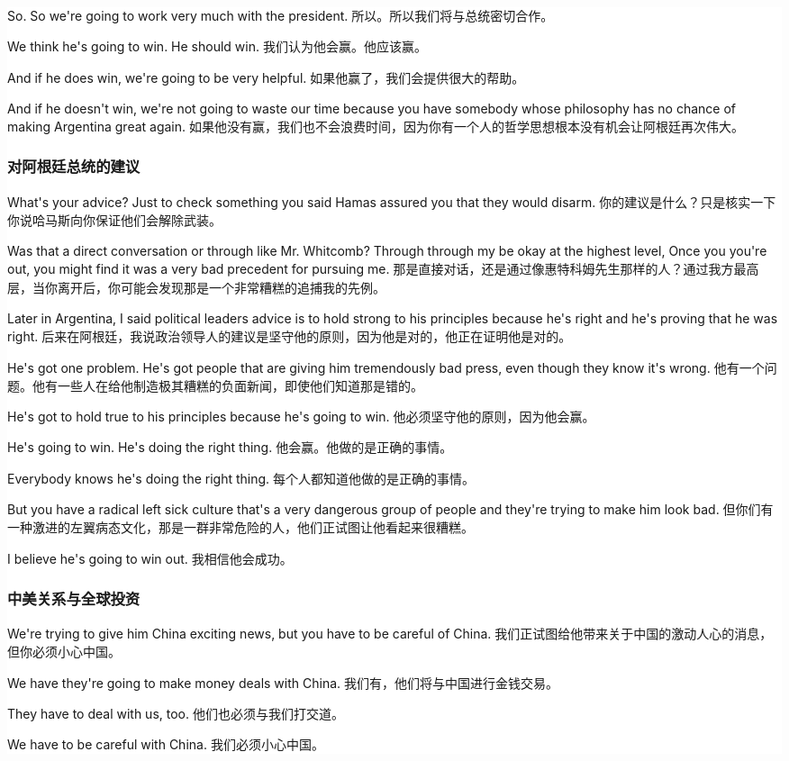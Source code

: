 So. So we're going to work very much with the president.
所以。所以我们将与总统密切合作。

We think he's going to win. He should win.
我们认为他会赢。他应该赢。

And if he does win, we're going to be very helpful.
如果他赢了，我们会提供很大的帮助。

And if he doesn't win, we're not going to waste our time because you have somebody whose philosophy has no chance of making Argentina great again.
如果他没有赢，我们也不会浪费时间，因为你有一个人的哲学思想根本没有机会让阿根廷再次伟大。

### 对阿根廷总统的建议

What's your advice? Just to check something you said Hamas assured you that they would disarm.
你的建议是什么？只是核实一下你说哈马斯向你保证他们会解除武装。

Was that a direct conversation or through like Mr. Whitcomb? Through through my be okay at the highest level, Once you you're out, you might find it was a very bad precedent for pursuing me.
那是直接对话，还是通过像惠特科姆先生那样的人？通过我方最高层，当你离开后，你可能会发现那是一个非常糟糕的追捕我的先例。

Later in Argentina, I said political leaders advice is to hold strong to his principles because he's right and he's proving that he was right.
后来在阿根廷，我说政治领导人的建议是坚守他的原则，因为他是对的，他正在证明他是对的。

He's got one problem. He's got people that are giving him tremendously bad press, even though they know it's wrong.
他有一个问题。他有一些人在给他制造极其糟糕的负面新闻，即使他们知道那是错的。

He's got to hold true to his principles because he's going to win.
他必须坚守他的原则，因为他会赢。

He's going to win. He's doing the right thing.
他会赢。他做的是正确的事情。

Everybody knows he's doing the right thing.
每个人都知道他做的是正确的事情。

But you have a radical left sick culture that's a very dangerous group of people and they're trying to make him look bad.
但你们有一种激进的左翼病态文化，那是一群非常危险的人，他们正试图让他看起来很糟糕。

I believe he's going to win out.
我相信他会成功。

### 中美关系与全球投资

We're trying to give him China exciting news, but you have to be careful of China.
我们正试图给他带来关于中国的激动人心的消息，但你必须小心中国。

We have they're going to make money deals with China.
我们有，他们将与中国进行金钱交易。

They have to deal with us, too.
他们也必须与我们打交道。

We have to be careful with China.
我们必须小心中国。
